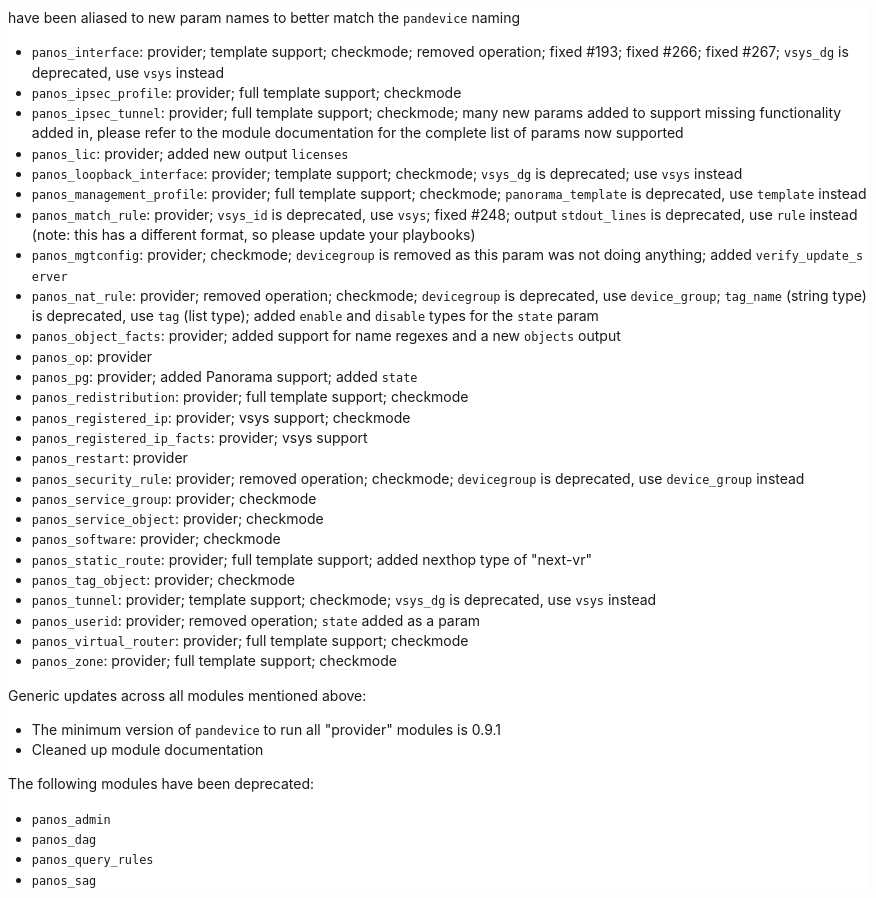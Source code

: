   have been aliased to new param names to better match the `pandevice` naming
- `panos_interface`: provider; template support; checkmode; removed operation;
  fixed #193; fixed #266; fixed #267; `vsys_dg` is deprecated, use `vsys` instead
- `panos_ipsec_profile`: provider; full template support; checkmode
- `panos_ipsec_tunnel`: provider; full template support; checkmode; many new
  params added to support missing functionality added in, please refer to the
  module documentation for the complete list of params now supported
- `panos_lic`: provider; added new output `licenses`
- `panos_loopback_interface`: provider; template support; checkmode; `vsys_dg` is
  deprecated; use `vsys` instead
- `panos_management_profile`: provider; full template support; checkmode;
  `panorama_template` is deprecated, use `template` instead
- `panos_match_rule`: provider; `vsys_id` is deprecated, use `vsys`; fixed #248;
  output `stdout_lines` is deprecated, use `rule` instead (note: this has a
  different format, so please update your playbooks)
- `panos_mgtconfig`: provider; checkmode; `devicegroup` is removed as this param
  was not doing anything; added `verify_update_server`
- `panos_nat_rule`: provider; removed operation; checkmode; `devicegroup` is
  deprecated, use `device_group`; `tag_name` (string type) is deprecated, use
  `tag` (list type); added `enable` and `disable` types for the `state` param
- `panos_object_facts`: provider; added support for name regexes and a new
  `objects` output
- `panos_op`: provider
- `panos_pg`: provider; added Panorama support; added `state`
- `panos_redistribution`: provider; full template support; checkmode
- `panos_registered_ip`: provider; vsys support; checkmode
- `panos_registered_ip_facts`: provider; vsys support
- `panos_restart`: provider
- `panos_security_rule`: provider; removed operation; checkmode; `devicegroup`
  is deprecated, use `device_group` instead
- `panos_service_group`: provider; checkmode
- `panos_service_object`: provider; checkmode
- `panos_software`: provider; checkmode
- `panos_static_route`: provider; full template support; added nexthop type
  of "next-vr"
- `panos_tag_object`: provider; checkmode
- `panos_tunnel`: provider; template support; checkmode; `vsys_dg` is deprecated,
  use `vsys` instead
- `panos_userid`: provider; removed operation; `state` added as a param
- `panos_virtual_router`: provider; full template support; checkmode
- `panos_zone`: provider; full template support; checkmode

Generic updates across all modules mentioned above:
- The minimum version of `pandevice` to run all "provider" modules is 0.9.1
- Cleaned up module documentation

The following modules have been deprecated:

- `panos_admin`
- `panos_dag`
- `panos_query_rules`
- `panos_sag`
